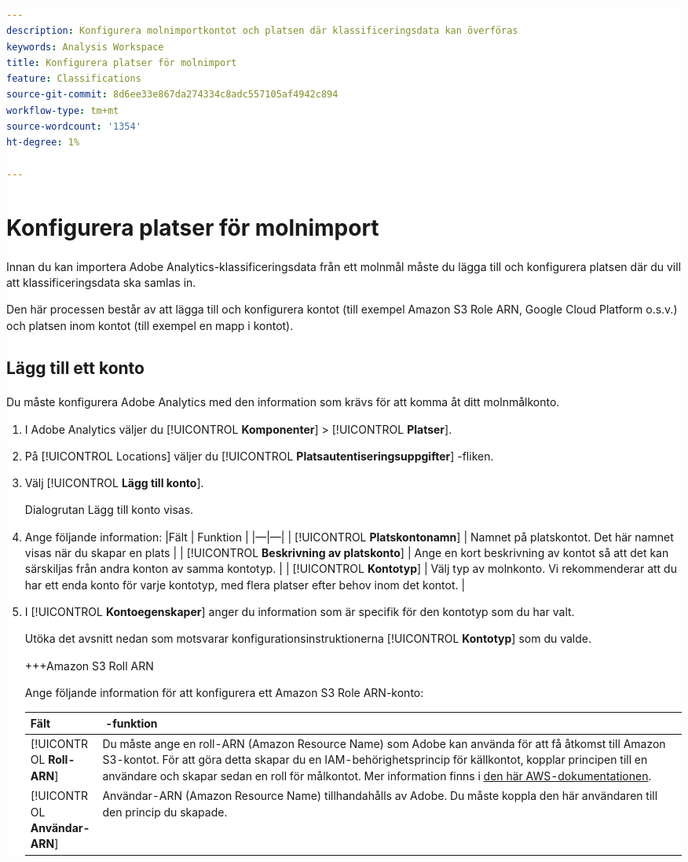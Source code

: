 ```yaml
---
description: Konfigurera molnimportkontot och platsen där klassificeringsdata kan överföras
keywords: Analysis Workspace
title: Konfigurera platser för molnimport
feature: Classifications
source-git-commit: 8d6ee33e867da274334c8adc557105af4942c894
workflow-type: tm+mt
source-wordcount: '1354'
ht-degree: 1%

---
```


# Konfigurera platser för molnimport



Innan du kan importera Adobe Analytics-klassificeringsdata från ett molnmål måste du lägga till och konfigurera platsen där du vill att klassificeringsdata ska samlas in.

Den här processen består av att lägga till och konfigurera kontot (till exempel Amazon S3 Role ARN, Google Cloud Platform o.s.v.) och platsen inom kontot (till exempel en mapp i kontot).

## Lägg till ett konto

Du måste konfigurera Adobe Analytics med den information som krävs för att komma åt ditt molnmålkonto.

1. I Adobe Analytics väljer du [!UICONTROL **Komponenter**] > [!UICONTROL **Platser**].
1. På [!UICONTROL Locations] väljer du [!UICONTROL **Platsautentiseringsuppgifter**] -fliken.
1. Välj [!UICONTROL **Lägg till konto**]. 

   Dialogrutan Lägg till konto visas.
1. Ange följande information: |Fält | Funktion | |—|—| | [!UICONTROL **Platskontonamn**] | Namnet på platskontot. Det här namnet visas när du skapar en plats | | [!UICONTROL **Beskrivning av platskonto**] | Ange en kort beskrivning av kontot så att det kan särskiljas från andra konton av samma kontotyp. | | [!UICONTROL **Kontotyp**] | Välj typ av molnkonto. Vi rekommenderar att du har ett enda konto för varje kontotyp, med flera platser efter behov inom det kontot. |
1. I [!UICONTROL **Kontoegenskaper**] anger du information som är specifik för den kontotyp som du har valt.

   Utöka det avsnitt nedan som motsvarar konfigurationsinstruktionerna [!UICONTROL **Kontotyp**] som du valde.

   +++Amazon S3 Roll ARN

   Ange följande information för att konfigurera ett Amazon S3 Role ARN-konto:

   | Fält |  -funktion |
   |---------|----------|
   | [!UICONTROL **Roll-ARN**] | Du måste ange en roll-ARN (Amazon Resource Name) som Adobe kan använda för att få åtkomst till Amazon S3-kontot. För att göra detta skapar du en IAM-behörighetsprincip för källkontot, kopplar principen till en användare och skapar sedan en roll för målkontot. Mer information finns i [den här AWS-dokumentationen](https://aws.amazon.com/premiumsupport/knowledge-center/cross-account-access-iam/). |
   | [!UICONTROL **Användar-ARN**] | Användar-ARN (Amazon Resource Name) tillhandahålls av Adobe. Du måste koppla den här användaren till den princip du skapade. |
